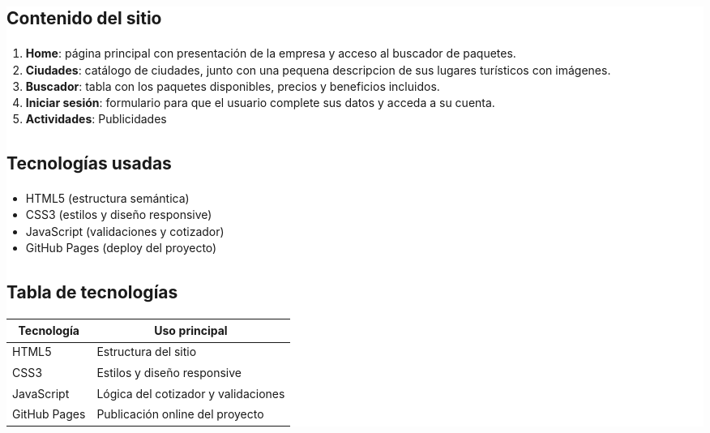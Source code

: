 ## Contenido del sitio

1. **Home**: página principal con presentación de la empresa y acceso al buscador de paquetes.
2. **Ciudades**: catálogo de ciudades, junto con una pequena descripcion de sus lugares turísticos con imágenes.
3. **Buscador**: tabla con los paquetes disponibles, precios y beneficios incluidos.
4. **Iniciar sesión**: formulario para que el usuario complete sus datos y acceda a su cuenta.
5. **Actividades**: Publicidades

## Tecnologías usadas

- HTML5 (estructura semántica)
- CSS3 (estilos y diseño responsive)
- JavaScript (validaciones y cotizador)
- GitHub Pages (deploy del proyecto)

## Tabla de tecnologías

| Tecnología   | Uso principal                       |
| ------------ | ----------------------------------- |
| HTML5        | Estructura del sitio                |
| CSS3         | Estilos y diseño responsive         |
| JavaScript   | Lógica del cotizador y validaciones |
| GitHub Pages | Publicación online del proyecto     |
